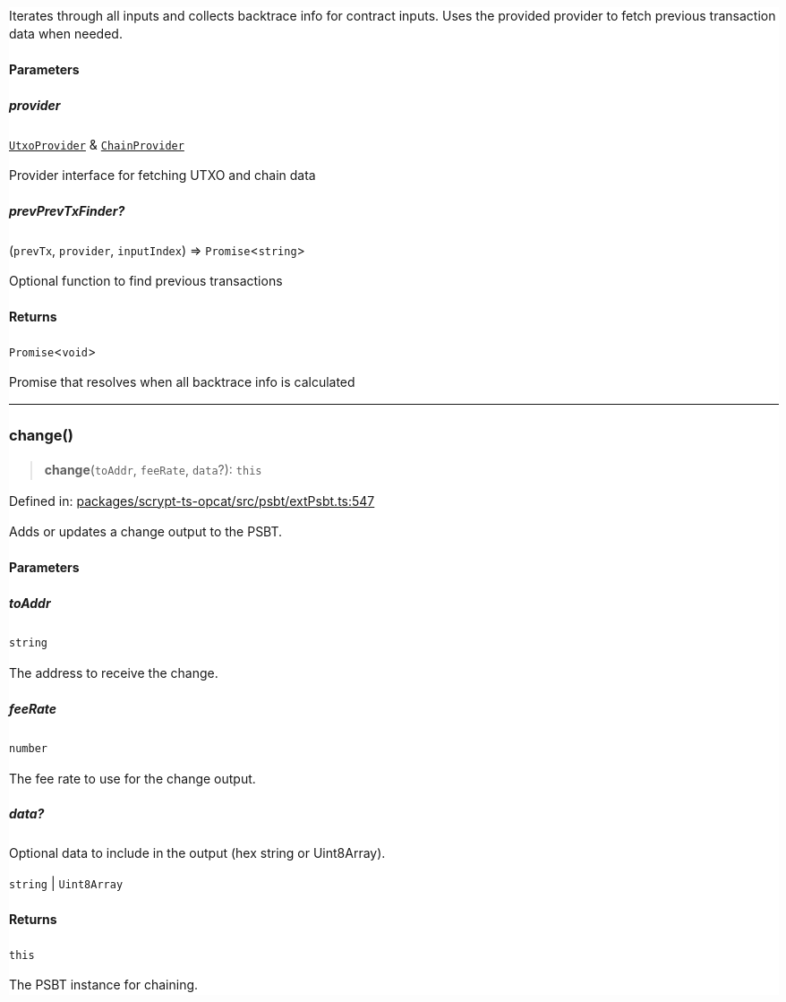 Iterates through all inputs and collects backtrace info for contract inputs.
Uses the provided provider to fetch previous transaction data when needed.

#### Parameters

##### provider

[`UtxoProvider`](../interfaces/UtxoProvider.md) & [`ChainProvider`](../interfaces/ChainProvider.md)

Provider interface for fetching UTXO and chain data

##### prevPrevTxFinder?

(`prevTx`, `provider`, `inputIndex`) => `Promise`\<`string`\>

Optional function to find previous transactions

#### Returns

`Promise`\<`void`\>

Promise that resolves when all backtrace info is calculated

***

### change()

> **change**(`toAddr`, `feeRate`, `data`?): `this`

Defined in: [packages/scrypt-ts-opcat/src/psbt/extPsbt.ts:547](https://github.com/OPCAT-Labs/ts-tools/blob/528986f3e4ac436a160988491680cf191c0bf231/packages/scrypt-ts-opcat/src/psbt/extPsbt.ts#L547)

Adds or updates a change output to the PSBT.

#### Parameters

##### toAddr

`string`

The address to receive the change.

##### feeRate

`number`

The fee rate to use for the change output.

##### data?

Optional data to include in the output (hex string or Uint8Array).

`string` | `Uint8Array`

#### Returns

`this`

The PSBT instance for chaining.
